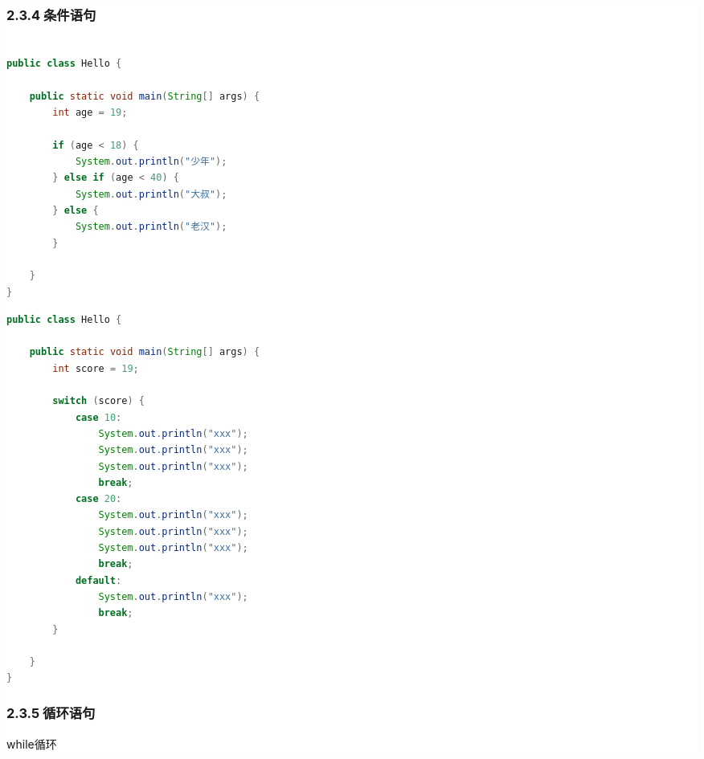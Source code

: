 


### 2.3.4 条件语句

```java

public class Hello {

    public static void main(String[] args) {
        int age = 19;

        if (age < 18) {
            System.out.println("少年");
        } else if (age < 40) {
            System.out.println("大叔");
        } else {
            System.out.println("老汉");
        }

    }
}
```

```java
public class Hello {

    public static void main(String[] args) {
        int score = 19;

        switch (score) {
            case 10:
                System.out.println("xxx");
                System.out.println("xxx");
                System.out.println("xxx");
                break;
            case 20:
                System.out.println("xxx");
                System.out.println("xxx");
                System.out.println("xxx");
                break;
            default:
                System.out.println("xxx");
                break;
        }

    }
}
```



### 2.3.5 循环语句

while循环
